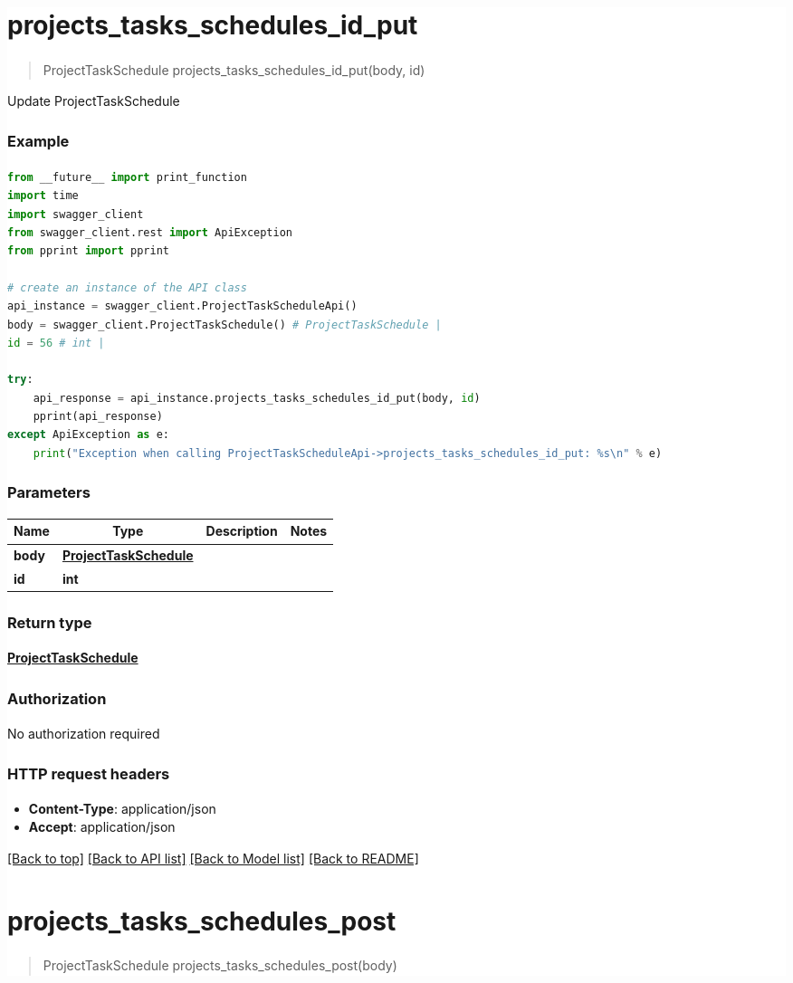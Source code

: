 # **projects_tasks_schedules_id_put**
> ProjectTaskSchedule projects_tasks_schedules_id_put(body, id)



Update ProjectTaskSchedule

### Example
```python
from __future__ import print_function
import time
import swagger_client
from swagger_client.rest import ApiException
from pprint import pprint

# create an instance of the API class
api_instance = swagger_client.ProjectTaskScheduleApi()
body = swagger_client.ProjectTaskSchedule() # ProjectTaskSchedule | 
id = 56 # int | 

try:
    api_response = api_instance.projects_tasks_schedules_id_put(body, id)
    pprint(api_response)
except ApiException as e:
    print("Exception when calling ProjectTaskScheduleApi->projects_tasks_schedules_id_put: %s\n" % e)
```

### Parameters

Name | Type | Description  | Notes
------------- | ------------- | ------------- | -------------
 **body** | [**ProjectTaskSchedule**](ProjectTaskSchedule.md)|  | 
 **id** | **int**|  | 

### Return type

[**ProjectTaskSchedule**](ProjectTaskSchedule.md)

### Authorization

No authorization required

### HTTP request headers

 - **Content-Type**: application/json
 - **Accept**: application/json

[[Back to top]](#) [[Back to API list]](../README.md#documentation-for-api-endpoints) [[Back to Model list]](../README.md#documentation-for-models) [[Back to README]](../README.md)

# **projects_tasks_schedules_post**
> ProjectTaskSchedule projects_tasks_schedules_post(body)
